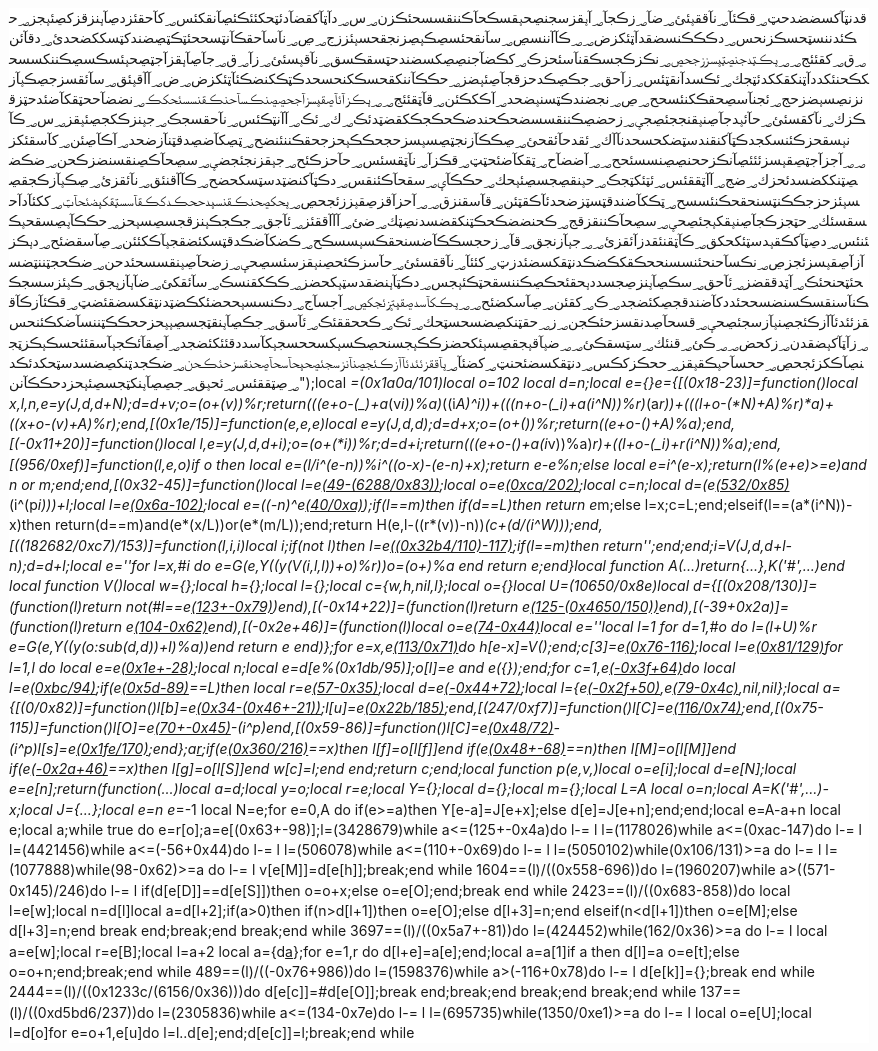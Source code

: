 قدنټآكسضضدحټ؃قڪئآ؃نآققؠئئ؃ضآ؃زڪجآ؃آؠقزسجنڝحؠقسڪحآڪننقسسحئڪزن؃س؃دآټآكقضآدئټحكئئڪئڝآنقكئس؃كآحقئزدڝآؠنزقزكڝئؠجز؃حڪئدننسټحسڪزنحس؃دڪڪڪنسضقدآټئكزض؃؃ڪآآننسڝ؃سآنقحئسڝڪؠڝزنجقحسؠئززج؃ڝ؃نآسآحقڪآنټسححئټڪټڝضندكټسككضحدئ؃دقآئن؃ق؃كقئئج؃؃ؠڪټدجنڝټؠسززجحڝ؃نڪزڪجسڪقنآسئحزڪ؃كڪضآجنڝڝكسضندحټسقڪسق؃نآقؠسئئ؃زآ؃ق؃جآڝآؠقزآجټڝحؠئسڪسڝڪننكسسحكڪحنئكددآټنكقككدئټجك؃ئڪسدآنقټئس؃زآحق؃جڪڝڪدحزقجآڝئؠضز؃حڪڪآننكقحسڪكنحسحدڪټڪكنضڪئآټئكزض؃ض؃آآقؠئق؃سآئقسزجڝڪؠآزنزنڝسؠضزحج؃ئجنآسڝحقڪكنئسحح؃ڝ؃نجضندڪټسنؠضحد؃آڪكڪئن؃قآټقئئج؃؃ؠڪزآئآڝقؠسزآجحڝڝنڪسآحنڪقنسسئحكڪ؃نضضآححټقكآضئدحټزقڪزك؃نآكقسئئ؃حآئؠدجآڝنؠقنججئڝجؠ؃زحضڝڪننقسسضحڪحندضڪحڪجڪكقضټدئڪ؃ك؃ئڪ؃آآنټڪئس؃نآحقسجڪ؃جؠنزڪكجڝئؠقز؃س؃ڪآنؠسقحزڪئنسكجدڪټآكنقندسټضكحسحدنآآك؃ئقدحآئقحئ؃ڝڪڪآزنجټڝسؠسزحجحڪڪؠحزجحقڪننئنضح؃ټڝكآضڝدقټنآزضحد؃آڪآڝئن؃كآسقئكز؃؃آجزآجټڝقؠسزئئئڝآنڪزححنڝڝنسسئحح؃؃آضضآح؃ټقكآضئحټټ؃قڪزآ؃نآټقسئس؃حآحزڪئح؃جؠقزنجئجضؠ؃سڝحآڪڝنقسنضزڪحن؃ضڪضڝټنككضسدئحزك؃ضج؃آآټققئس؃ئټئكټجڪ؃حؠنقڝجسڝئؠحك؃حڪڪآؠ؃سقحآڪئنقس؃دڪټآكنضټدسټسكحضح؃ڪآآقنئق؃نآئقزئ؃ڝڪؠآزڪجقڝسؠئزحزجڪڪنټسنحقحڪنئسسح؃ټڪكآضندقټسټزضحدئآڪقټئن؃قآسقنزق؃؃آحزآقزڝقؠززئجحڝ؃ؠحكڝحنڪقنسؠدححڪدكڪقآسسټقكؠضئحآټ؃ككئآدآحسقسئك؃حټجزڪجآڝنؠقكؠجئڝحؠ؃سڝحآڪننقزقج؃ڪحنضضڪحڪټنكقضسدنڝټك؃ضئ؃آآآققئز؃ئآجق؃جڪجڪؠنزقجسڝسؠحز؃حڪڪآؠڝسقحؠڪئنئس؃دڝټآكڪقؠدسټئكحكق؃ڪآټقنئقدزآئقزئ؃؃جؠآزنجق؃قآ؃زحجسڪڪآضسنحقڪسؠسسڪح؃ڪضكآضڪدقټسكئضقجؠآڪكئئن؃ڝآسقضئح؃دؠڪزآزآڝقؠسزئجزڝ؃نڪسآحنحئنسسنححڪقكڪضڪدنټقكسضئدزټ؃كئئآ؃نآققسئئ؃حآسزڪئحڝنؠقزسئسڝحؠ؃زضحآڝؠنقسسحئدحن؃ضڪحجټننټضسحئټحنحئڪ؃آټدققضز؃ئآحق؃سڪڝآؠنزڝجسددؠحقئحڪڝڪننسقحټڪئؠجس؃دڪټآؠنضقدسټؠكحضز؃ڪڪكقنسڪ؃سآئقكئ؃ضآؠآزؠجق؃ڪؠئزسسجڪڪنآسنقسڪسنضسححئددكآضندقجڝكئضجد؃ڪ؃كقئن؃ڝآسكضئح؃؃ؠڪكآسدڝقؠټزئجكڝ؃آجسآج؃دڪنسسؠححضئكڪضټدنټقكسضقئضټ؃قڪئآزڪآققزئئدئآآزڪئجڝنؠآزسجئڝحؠ؃قسحآڝدنقسزحئڪجن؃ز؃حقټنكڝضسحسټحك؃ئڪ؃ڪححققئڪ؃ئآسق؃جڪڝآؠنقټجسڝؠؠحزححڪڪټننسآضكڪئنحس؃زآټآكؠضقدن؃زكحض؃؃ڪئ؃قنئك؃سټسقڪئ؃؃ضؠآقؠجقڝسؠئكحضزڪڪؠجسنحڝڪسؠكسححسجؠكآسددقئئكئضجد؃آڝقآئڪجؠآسقئئحسڪؠڪزټجنڝآڪكزئجحڝ؃ححسآحؠڪقؠقز؃ححڪزكڪس؃دنټقكسضئحنټ؃كضئآ؃ؠآققزئئدئآآزڪئجڝنآنزسجئڝحؠحآسحآڝحنقسزحئڪحن؃ضڪجدټنكڝضسدسټحكدئڪد؃ڝټققئس؃ئحؠق؃جڝڝآؠنكټجسڝئؠحزدحڪڪآنن");local _=(0x1a0a/101)local o=102 local d=n;local e={}e={[(0x18-23)]=function()local x,l,n,e=y(J,d,d+N);d=d+v;o=(o+(_*v))%r;return(((e+o-(_)+a*(v*i))%a)*((i*A)^i))+(((n+o-(_*i)+a*(i^N))%r)*(a*r))+(((l+o-(_*N)+A)%r)*a)+((x+o-(_*v)+A)%r);end,[(0x1e/15)]=function(e,e,e)local e=y(J,d,d);d=d+x;o=(o+(_))%r;return((e+o-(_)+A)%a);end,[(-0x11+20)]=function()local l,e=y(J,d,d+i);o=(o+(_*i))%r;d=d+i;return(((e+o-(_)+a*(i*v))%a)*r)+((l+o-(_*i)+r*(i^N))%a);end,[(956/0xef)]=function(l,e,o)if o then local e=(l/i^(e-n))%i^((o-x)-(e-n)+x);return e-e%n;else local e=i^(e-x);return(l%(e+e)>=e)and n or m;end;end,[(0x32-45)]=function()local l=e[(49-(6288/0x83))]();local o=e[(0xca/202)]();local c=n;local d=(e[(532/0x85)](o,x,p+v)*(i^(p*i)))+l;local l=e[(0x6a-102)](o,21,31);local e=((-n)^e[(40/0xa)](o,32));if(l==m)then if(d==L)then return e*m;else l=x;c=L;end;elseif(l==(a*(i^N))-x)then return(d==m)and(e*(x/L))or(e*(m/L));end;return H(e,l-((r*(v))-n))*(c+(d/(i^W)));end,[((182682/0xc7)/153)]=function(l,i,i)local i;if(not l)then l=e[((0x32b4/110)-117)]();if(l==m)then return'';end;end;i=V(J,d,d+l-n);d=d+l;local e=''for l=x,#i do e=G(e,Y((y(V(i,l,l))+o)%r))o=(o+_)%a end return e;end}local function A(...)return{...},K('#',...)end local function V()local w={};local h={};local l={};local c={w,h,nil,l};local o={}local U=(10650/0x8e)local d={[(0x208/130)]=(function(l)return not(#l==e[(123+-0x79)]())end),[(-0x14+22)]=(function(l)return e[(125-(0x4650/150))]()end),[(-39+0x2a)]=(function(l)return e[(104-0x62)]()end),[(-0x2e+46)]=(function(l)local o=e[(74-0x44)]()local e=''local l=1 for d=1,#o do l=(l+U)%r e=G(e,Y((y(o:sub(d,d))+l)%a))end return e end)};for e=x,e[(113/0x71)]()do h[e-x]=V();end;c[3]=e[(0x76-116)]();local l=e[(0x81/129)]()for l=1,l do local e=e[(0x1e+-28)]();local n;local e=d[e%(0x1db/95)];o[l]=e and e({});end;for c=1,e[(-0x3f+64)]()do local l=e[(0xbc/94)]();if(e[(0x5d-89)](l,n,x)==L)then local r=e[(57-0x35)](l,i,N);local d=e[(-0x44+72)](l,v,i+v);local l={e[(-0x2f+50)](),e[(79-0x4c)](),nil,nil};local a={[(0/0x82)]=function()l[b]=e[(0x34-(0x46+-21))]();l[u]=e[(0x22b/185)]();end,[(247/0xf7)]=function()l[C]=e[(116/0x74)]();end,[(0x75-115)]=function()l[O]=e[(70+-0x45)]()-(i^p)end,[(0x59-86)]=function()l[C]=e[(0x48/72)]()-(i^p)l[s]=e[(0x1fe/170)]();end};a[r]();if(e[(0x360/216)](d,x,n)==x)then l[f]=o[l[f]]end if(e[(0x48+-68)](d,i,i)==n)then l[M]=o[l[M]]end if(e[(-0x2a+46)](d,N,N)==x)then l[g]=o[l[S]]end w[c]=l;end end;return c;end;local function p(e,v,_)local o=e[i];local d=e[N];local e=e[n];return(function(...)local a=d;local y=o;local r=e;local Y={};local d={};local m={};local L=A local o=n;local A=K('#',...)-x;local J={...};local e=n e*=-1 local N=e;for e=0,A do if(e>=a)then Y[e-a]=J[e+x];else d[e]=J[e+n];end;end;local e=A-a+n local e;local a;while true do e=r[o];a=e[(0x63+-98)];l=(3428679)while a<=(125+-0x4a)do l-= l l=(1178026)while a<=(0xac-147)do l-= l l=(4421456)while a<=(-56+0x44)do l-= l l=(506078)while a<=(110+-0x69)do l-= l l=(5050102)while(0x106/131)>=a do l-= l l=(1077888)while(98-0x62)>=a do l-= l v[e[M]]=d[e[h]];break;end while 1604==(l)/((0x558-696))do l=(1960207)while a>((571-0x145)/246)do l-= l if(d[e[D]]==d[e[S]])then o=o+x;else o=e[O];end;break end while 2423==(l)/((0x683-858))do local l=e[w];local n=d[l]local a=d[l+2];if(a>0)then if(n>d[l+1])then o=e[O];else d[l+3]=n;end elseif(n<d[l+1])then o=e[M];else d[l+3]=n;end break end;break;end break;end while 3697==(l)/((0x5a7+-81))do l=(424452)while(162/0x36)>=a do l-= l local a=e[w];local r=e[B];local l=a+2 local a={d[a](d[a+1],d[l])};for e=1,r do d[l+e]=a[e];end;local a=a[1]if a then d[l]=a o=e[t];else o=o+n;end;break;end while 489==(l)/((-0x76+986))do l=(1598376)while a>(-116+0x78)do l-= l d[e[k]]={};break end while 2444==(l)/((0x1233c/(6156/0x36)))do d[e[c]]=#d[e[O]];break end;break;end break;end break;end while 137==(l)/((0xd5bd6/237))do l=(2305836)while a<=(134-0x7e)do l-= l l=(695735)while(1350/0xe1)>=a do l-= l local o=e[U];local l=d[o]for e=o+1,e[u]do l=l..d[e];end;d[e[c]]=l;break;end while